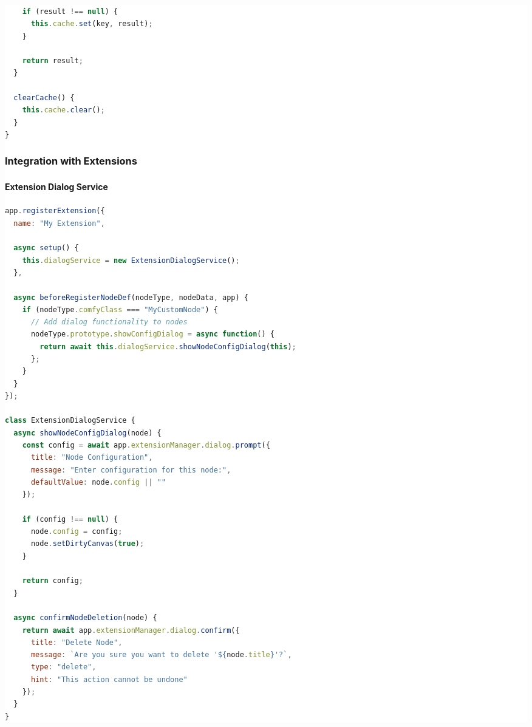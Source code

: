 ```javascript
    if (result !== null) {
      this.cache.set(key, result);
    }
    
    return result;
  }
  
  clearCache() {
    this.cache.clear();
  }
}
```

### Integration with Extensions

#### Extension Dialog Service
```javascript
app.registerExtension({
  name: "My Extension",
  
  async setup() {
    this.dialogService = new ExtensionDialogService();
  },
  
  async beforeRegisterNodeDef(nodeType, nodeData, app) {
    if (nodeType.comfyClass === "MyCustomNode") {
      // Add dialog functionality to nodes
      nodeType.prototype.showConfigDialog = async function() {
        return await this.dialogService.showNodeConfigDialog(this);
      };
    }
  }
});

class ExtensionDialogService {
  async showNodeConfigDialog(node) {
    const config = await app.extensionManager.dialog.prompt({
      title: "Node Configuration",
      message: "Enter configuration for this node:",
      defaultValue: node.config || ""
    });
    
    if (config !== null) {
      node.config = config;
      node.setDirtyCanvas(true);
    }
    
    return config;
  }
  
  async confirmNodeDeletion(node) {
    return await app.extensionManager.dialog.confirm({
      title: "Delete Node",
      message: `Are you sure you want to delete '${node.title}'?`,
      type: "delete",
      hint: "This action cannot be undone"
    });
  }
}
```
